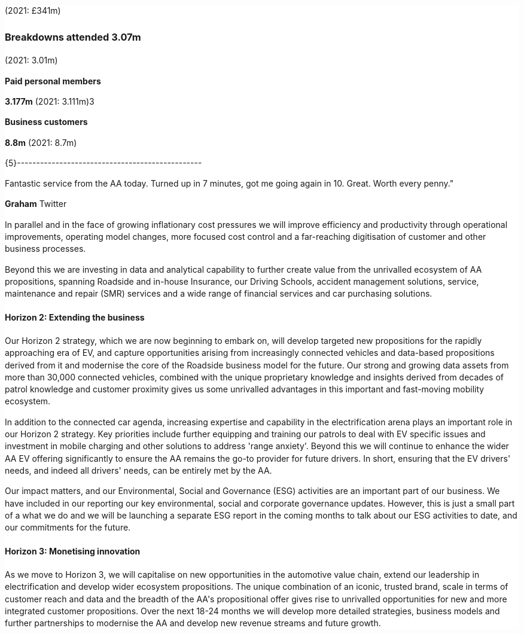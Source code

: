 (2021: £341m)

### **Breakdowns attended 3.07m**

(2021: 3.01m)

**Paid personal members**

**3.177m** (2021: 3.111m)3

**Business customers**

**8.8m** (2021: 8.7m)

{5}------------------------------------------------

Fantastic service from the AA today. Turned up in 7 minutes, got me going again in 10. Great. Worth every penny."

**Graham** Twitter

In parallel and in the face of growing inflationary cost pressures we will improve efficiency and productivity through operational improvements, operating model changes, more focused cost control and a far-reaching digitisation of customer and other business processes.

Beyond this we are investing in data and analytical capability to further create value from the unrivalled ecosystem of AA propositions, spanning Roadside and in-house Insurance, our Driving Schools, accident management solutions, service, maintenance and repair (SMR) services and a wide range of financial services and car purchasing solutions.

#### **Horizon 2: Extending the business**

Our Horizon 2 strategy, which we are now beginning to embark on, will develop targeted new propositions for the rapidly approaching era of EV, and capture opportunities arising from increasingly connected vehicles and data-based propositions derived from it and modernise the core of the Roadside business model for the future. Our strong and growing data assets from more than 30,000 connected vehicles, combined with the unique proprietary knowledge and insights derived from decades of patrol knowledge and customer proximity gives us some unrivalled advantages in this important and fast-moving mobility ecosystem.

In addition to the connected car agenda, increasing expertise and capability in the electrification arena plays an important role in our Horizon 2 strategy. Key priorities include further equipping and training our patrols to deal with EV specific issues and investment in mobile charging and other solutions to address 'range anxiety'. Beyond this we will continue to enhance the wider AA EV offering significantly to ensure the AA remains the go-to provider for future drivers. In short, ensuring that the EV drivers' needs, and indeed all drivers' needs, can be entirely met by the AA.

Our impact matters, and our Environmental, Social and Governance (ESG) activities are an important part of our business. We have included in our reporting our key environmental, social and corporate governance updates. However, this is just a small part of a what we do and we will be launching a separate ESG report in the coming months to talk about our ESG activities to date, and our commitments for the future.

#### **Horizon 3: Monetising innovation**

As we move to Horizon 3, we will capitalise on new opportunities in the automotive value chain, extend our leadership in electrification and develop wider ecosystem propositions. The unique combination of an iconic, trusted brand, scale in terms of customer reach and data and the breadth of the AA's propositional offer gives rise to unrivalled opportunities for new and more integrated customer propositions. Over the next 18-24 months we will develop more detailed strategies, business models and further partnerships to modernise the AA and develop new revenue streams and future growth.
